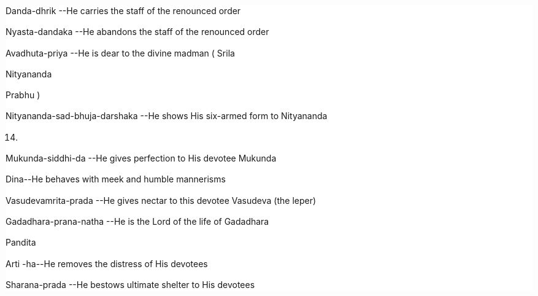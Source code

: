 
Danda-dhrik
--He carries the staff of the renounced order


Nyasta-dandaka
--He abandons the staff of the renounced order


Avadhuta-priya
--He is dear to the divine madman (
Srila
 
Nityananda
 
Prabhu
)


Nityananda-sad-bhuja-darshaka
--He shows His six-armed form to 
Nityananda








14) 
Mukunda-siddhi-da
--He
gives perfection to His devotee 
Mukunda


Dina--He behaves with meek
and humble mannerisms


Vasudevamrita-prada
--He gives nectar to this devotee 
Vasudeva
 (the leper)


Gadadhara-prana-natha
--He is the Lord of the life of 
Gadadhara


Pandita


Arti
-ha--He removes the distress of His devotees


Sharana-prada
--He bestows ultimate shelter to His devotees




